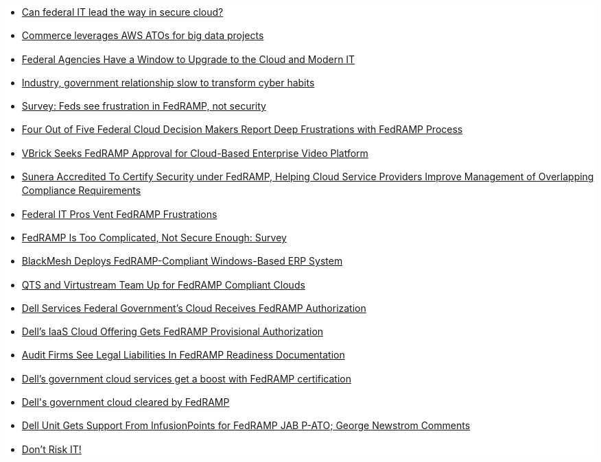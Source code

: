 * [Can federal IT lead the way in secure cloud?](https://fcw.com/articles/2016/06/08/comment-cloud-beckley.aspx)

* [Commerce leverages AWS ATOs for big data projects](http://www.federaltimes.com/story/government/it/cloud/2016/06/08/aws-commerce-ato/85602764/)

* [Federal Agencies Have a Window to Upgrade to the Cloud and Modern IT](http://www.fedtechmagazine.com/article/2016/06/federal-agencies-have-window-upgrade-cloud-and-modern-it)

* [Industry, government relationship slow to transform cyber habits](http://federalnewsradio.com/opm-cyber-breach/2016/06/industry-government-needs-look-cybersecurity-risk-lens/)

* [Survey: Feds see frustration in FedRAMP, not security](http://www.federaltimes.com/story/government/cybersecurity/2016/05/23/fedramp-frustration/84776518/)

* [Four Out of Five Federal Cloud Decision Makers Report Deep Frustrations with FedRAMP Process](http://www.businesswire.com/news/home/20160523005133/en/Federal-Cloud-Decision-Makers-Report-Deep-Frustrations)

* [VBrick Seeks FedRAMP Approval for Cloud-Based Enterprise Video Platform](http://blog.executivebiz.com/2016/05/vbrick-seeks-fedramp-approval-for-cloud-based-enterprise-video-platform/)

* [Sunera Accredited To Certify Security under FedRAMP, Helping Cloud Service Providers Improve Management of Overlapping Compliance Requirements](http://www.businesswire.com/news/home/20160607005346/en/Sunera-Accredited-Certify-Security-FedRAMP-Helping-Cloud)

* [Federal IT Pros Vent FedRAMP Frustrations](http://www.eweek.com/small-business/federal-it-pros-vent-fedramp-frustrations.html)

* [FedRAMP Is Too Complicated, Not Secure Enough: Survey](http://www.informationweek.com/cloud/infrastructure-as-a-service/fedramp-is-too-complicated-not-secure-enough-survey/d/d-id/1325677)

* [BlackMesh Deploys FedRAMP-Compliant Windows-Based ERP System](http://www.reuters.com/article/va-blackmesh-idUSnBw205213a+100+BSW20160420)

* [QTS and Virtustream Team Up for FedRAMP Compliant Clouds](http://www.prnewswire.com/news-releases/qts-and-virtustream-team-up-for-fedramp-compliant-clouds-300255261.html)

* [Dell Services Federal Government’s Cloud Receives FedRAMP Authorization](http://www.businesswire.com/news/home/20160422005713/en/Dell-Services-Federal-Government%E2%80%99s-Cloud-Receives-FedRAMP)

* [Dell’s IaaS Cloud Offering Gets FedRAMP Provisional Authorization](http://blog.executivebiz.com/2016/04/dells-iaas-cloud-offering-gets-fedramp-provisional-authorization/)

* [Audit Firms See Legal Liabilities In FedRAMP Readiness Documentation](https://www.meritalk.com/articles/audit-firms-see-new-liabilities-in-fedramp-readiness-documentation/)

* [Dell’s government cloud services get a boost with FedRAMP certification](http://siliconangle.com/blog/2016/04/27/dells-government-cloud-services-get-a-boost-with-fedramp-certification/)

* [Dell's government cloud cleared by FedRAMP](http://fedscoop.com/dells-government-cloud-earns-fedramp-ato)

* [Dell Unit Gets Support From InfusionPoints for FedRAMP JAB P-ATO; George Newstrom Comments](https://www.govconwire.com/2016/04/dell-gets-support-from-infusionpoints-for-fedramp-jab-p-ato-efforts-george-newstrom-comments/)

* [Don’t Risk IT!](http://federalnewsradio.com/dont-risk-it/2016/04/seeking-fedramp-compliance-for-cloud/)
